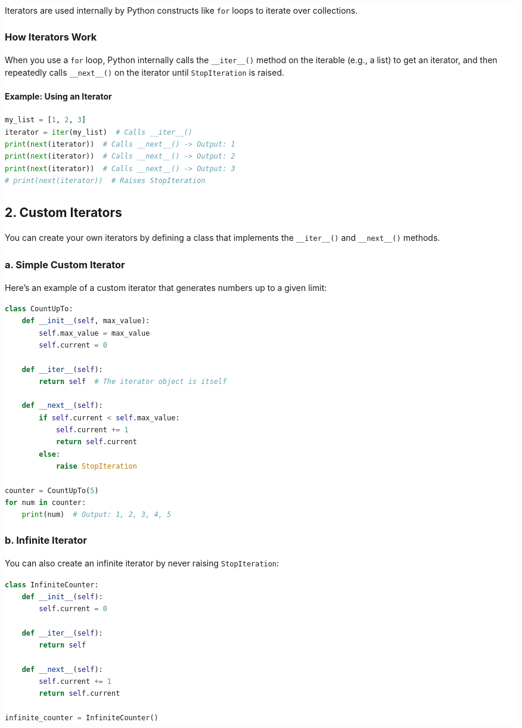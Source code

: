 Iterators are used internally by Python constructs like `for` loops to iterate over collections.

### How Iterators Work

When you use a `for` loop, Python internally calls the `__iter__()` method on the iterable (e.g., a list) to get an iterator, and then repeatedly calls `__next__()` on the iterator until `StopIteration` is raised.

#### Example: Using an Iterator

```python
my_list = [1, 2, 3]
iterator = iter(my_list)  # Calls __iter__()
print(next(iterator))  # Calls __next__() -> Output: 1
print(next(iterator))  # Calls __next__() -> Output: 2
print(next(iterator))  # Calls __next__() -> Output: 3
# print(next(iterator))  # Raises StopIteration
```

## 2. Custom Iterators

You can create your own iterators by defining a class that implements the `__iter__()` and `__next__()` methods.

### a. Simple Custom Iterator

Here’s an example of a custom iterator that generates numbers up to a given limit:

```python
class CountUpTo:
    def __init__(self, max_value):
        self.max_value = max_value
        self.current = 0

    def __iter__(self):
        return self  # The iterator object is itself

    def __next__(self):
        if self.current < self.max_value:
            self.current += 1
            return self.current
        else:
            raise StopIteration

counter = CountUpTo(5)
for num in counter:
    print(num)  # Output: 1, 2, 3, 4, 5
```

### b. Infinite Iterator

You can also create an infinite iterator by never raising `StopIteration`:

```python
class InfiniteCounter:
    def __init__(self):
        self.current = 0

    def __iter__(self):
        return self

    def __next__(self):
        self.current += 1
        return self.current

infinite_counter = InfiniteCounter()
```